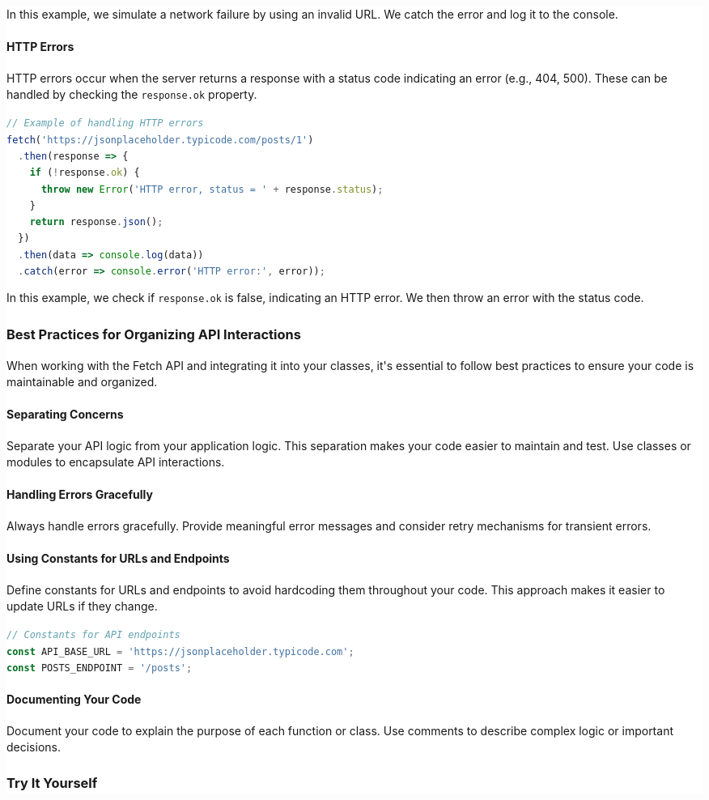 In this example, we simulate a network failure by using an invalid URL. We catch the error and log it to the console.

#### HTTP Errors

HTTP errors occur when the server returns a response with a status code indicating an error (e.g., 404, 500). These can be handled by checking the `response.ok` property.

```javascript
// Example of handling HTTP errors
fetch('https://jsonplaceholder.typicode.com/posts/1')
  .then(response => {
    if (!response.ok) {
      throw new Error('HTTP error, status = ' + response.status);
    }
    return response.json();
  })
  .then(data => console.log(data))
  .catch(error => console.error('HTTP error:', error));
```

In this example, we check if `response.ok` is false, indicating an HTTP error. We then throw an error with the status code.

### Best Practices for Organizing API Interactions

When working with the Fetch API and integrating it into your classes, it's essential to follow best practices to ensure your code is maintainable and organized.

#### Separating Concerns

Separate your API logic from your application logic. This separation makes your code easier to maintain and test. Use classes or modules to encapsulate API interactions.

#### Handling Errors Gracefully

Always handle errors gracefully. Provide meaningful error messages and consider retry mechanisms for transient errors.

#### Using Constants for URLs and Endpoints

Define constants for URLs and endpoints to avoid hardcoding them throughout your code. This approach makes it easier to update URLs if they change.

```javascript
// Constants for API endpoints
const API_BASE_URL = 'https://jsonplaceholder.typicode.com';
const POSTS_ENDPOINT = '/posts';
```

#### Documenting Your Code

Document your code to explain the purpose of each function or class. Use comments to describe complex logic or important decisions.

### Try It Yourself
